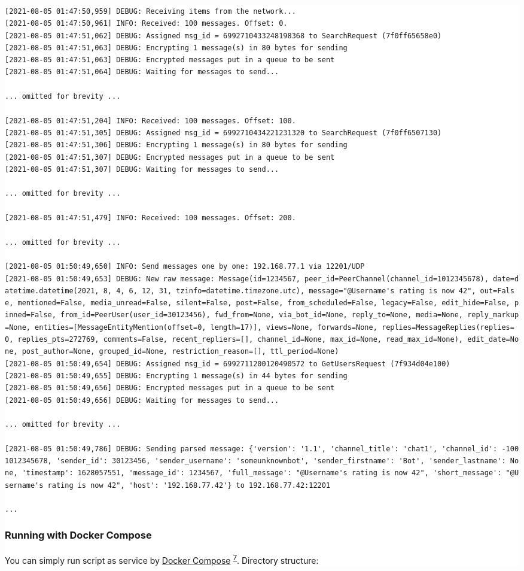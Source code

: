 ```
[2021-08-05 01:47:50,959] DEBUG: Receiving items from the network...
[2021-08-05 01:47:50,961] INFO: Received: 100 messages. Offset: 0.
[2021-08-05 01:47:51,062] DEBUG: Assigned msg_id = 6992710433248198368 to SearchRequest (7f0ff65658e0)
[2021-08-05 01:47:51,063] DEBUG: Encrypting 1 message(s) in 80 bytes for sending
[2021-08-05 01:47:51,063] DEBUG: Encrypted messages put in a queue to be sent
[2021-08-05 01:47:51,064] DEBUG: Waiting for messages to send...

... omitted for brevity ...

[2021-08-05 01:47:51,204] INFO: Received: 100 messages. Offset: 100.
[2021-08-05 01:47:51,305] DEBUG: Assigned msg_id = 6992710434221231320 to SearchRequest (7f0ff6507130)
[2021-08-05 01:47:51,306] DEBUG: Encrypting 1 message(s) in 80 bytes for sending
[2021-08-05 01:47:51,307] DEBUG: Encrypted messages put in a queue to be sent
[2021-08-05 01:47:51,307] DEBUG: Waiting for messages to send...

... omitted for brevity ...

[2021-08-05 01:47:51,479] INFO: Received: 100 messages. Offset: 200.

... omitted for brevity ...

[2021-08-05 01:50:49,650] INFO: Send messages one by one: 192.168.77.1 via 12201/UDP
[2021-08-05 01:50:49,653] DEBUG: New raw message: Message(id=1234567, peer_id=PeerChannel(channel_id=1012345678), date=datetime.datetime(2021, 8, 4, 6, 12, 31, tzinfo=datetime.timezone.utc), message="@Username's rating is now 42", out=False, mentioned=False, media_unread=False, silent=False, post=False, from_scheduled=False, legacy=False, edit_hide=False, pinned=False, from_id=PeerUser(user_id=30123456), fwd_from=None, via_bot_id=None, reply_to=None, media=None, reply_markup=None, entities=[MessageEntityMention(offset=0, length=17)], views=None, forwards=None, replies=MessageReplies(replies=0, replies_pts=272769, comments=False, recent_repliers=[], channel_id=None, max_id=None, read_max_id=None), edit_date=None, post_author=None, grouped_id=None, restriction_reason=[], ttl_period=None)
[2021-08-05 01:50:49,654] DEBUG: Assigned msg_id = 6992711200120490572 to GetUsersRequest (7f934d04e100)
[2021-08-05 01:50:49,655] DEBUG: Encrypting 1 message(s) in 44 bytes for sending
[2021-08-05 01:50:49,656] DEBUG: Encrypted messages put in a queue to be sent
[2021-08-05 01:50:49,656] DEBUG: Waiting for messages to send...

... omitted for brevity ...

[2021-08-05 01:50:49,786] DEBUG: Sending parsed message: {'version': '1.1', 'channel_title': 'chat1', 'channel_id': -1001012345678, 'sender_id': 30123456, 'sender_username': 'someunknownbot', 'sender_firstname': 'Bot', 'sender_lastname': None, 'timestamp': 1628057551, 'message_id': 1234567, 'full_message': "@Username's rating is now 42", 'short_message': "@Username's rating is now 42", 'host': '192.168.77.42'} to 192.168.77.42:12201

...
```

### Running with Docker Compose
You can simply run script as service by [Docker Compose](https://docs.docker.com/compose/) <sup id="a7">[7](#f7)</sup>. Directory structure:
